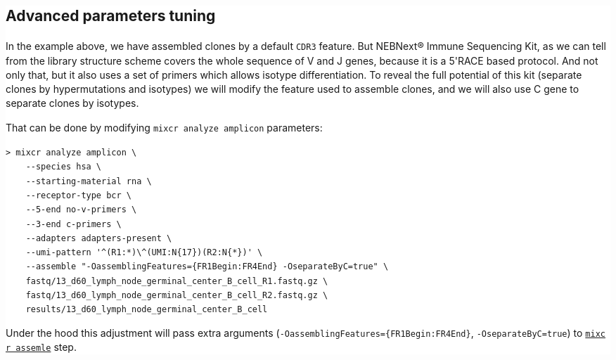 
## Advanced parameters tuning

In the example above, we have assembled clones by a default `CDR3` feature. But NEBNext® Immune Sequencing Kit, as we can tell from the library structure scheme covers the whole sequence of V and J genes, because it is a 5'RACE based protocol. And not only that, but it also uses a set of primers which allows isotype differentiation. To reveal the full potential of this kit (separate clones by hypermutations and isotypes) we will modify the feature used to assemble clones, and we will also use C gene to separate clones by isotypes.

That can be done by modifying `mixcr analyze amplicon` parameters:

```shell
> mixcr analyze amplicon \
    --species hsa \
    --starting-material rna \
    --receptor-type bcr \
    --5-end no-v-primers \
    --3-end c-primers \
    --adapters adapters-present \
    --umi-pattern '^(R1:*)\^(UMI:N{17})(R2:N{*})' \
    --assemble "-OassemblingFeatures={FR1Begin:FR4End} -OseparateByC=true" \
    fastq/13_d60_lymph_node_germinal_center_B_cell_R1.fastq.gz \
    fastq/13_d60_lymph_node_germinal_center_B_cell_R2.fastq.gz \
    results/13_d60_lymph_node_germinal_center_B_cell
```

Under the hood this adjustment will pass extra arguments (`-OassemblingFeatures={FR1Begin:FR4End}`, `-OseparateByC=true`) to [`mixcr assemle`](../reference/mixcr-assemble.md) step.
